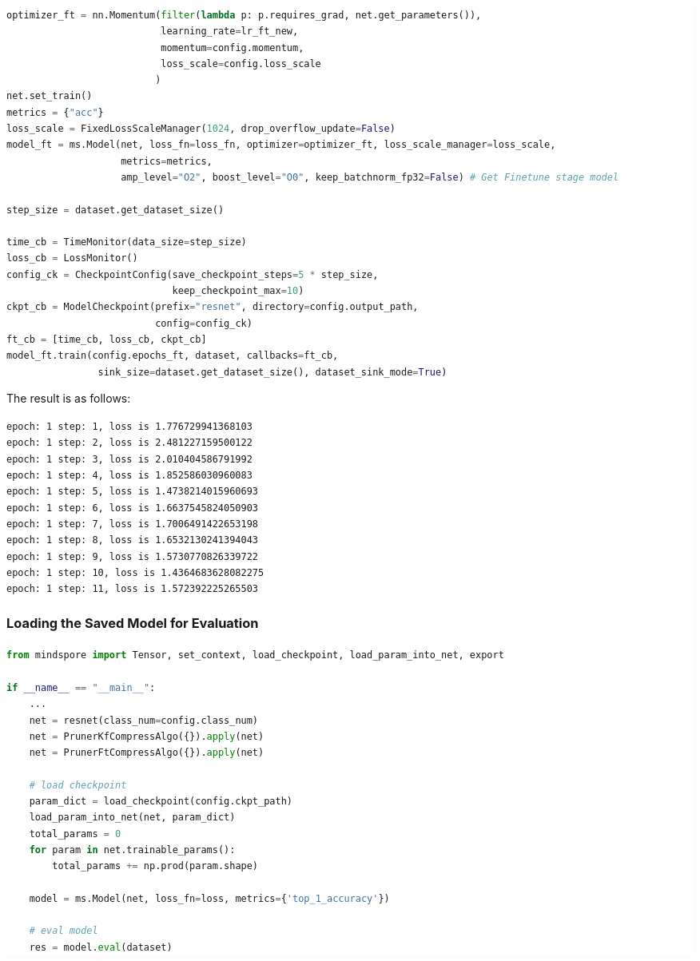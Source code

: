 ```python
optimizer_ft = nn.Momentum(filter(lambda p: p.requires_grad, net.get_parameters()),
                           learning_rate=lr_ft_new,
                           momentum=config.momentum,
                           loss_scale=config.loss_scale
                          )
net.set_train()
metrics = {"acc"}
loss_scale = FixedLossScaleManager(1024, drop_overflow_update=False)
model_ft = ms.Model(net, loss_fn=loss_fn, optimizer=optimizer_ft, loss_scale_manager=loss_scale,
                    metrics=metrics,
                    amp_level="O2", boost_level="O0", keep_batchnorm_fp32=False) # Get Finetune stage model

step_size = dataset.get_dataset_size()

time_cb = TimeMonitor(data_size=step_size)
loss_cb = LossMonitor()
config_ck = CheckpointConfig(save_checkpoint_steps=5 * step_size,
                             keep_checkpoint_max=10)
ckpt_cb = ModelCheckpoint(prefix="resnet", directory=config.output_path,
                          config=config_ck)
ft_cb = [time_cb, loss_cb, ckpt_cb]
model_ft.train(config.epochs_ft, dataset, callbacks=ft_cb,
                sink_size=dataset.get_dataset_size(), dataset_sink_mode=True)
```

The result is as follows:

```text
epoch: 1 step: 1, loss is 1.776729941368103
epoch: 1 step: 2, loss is 2.481227159500122
epoch: 1 step: 3, loss is 2.010404586791992
epoch: 1 step: 4, loss is 1.852586030960083
epoch: 1 step: 5, loss is 1.4738214015960693
epoch: 1 step: 6, loss is 1.6637545824050903
epoch: 1 step: 7, loss is 1.7006491422653198
epoch: 1 step: 8, loss is 1.6532130241394043
epoch: 1 step: 9, loss is 1.5730770826339722
epoch: 1 step: 10, loss is 1.4364683628082275
epoch: 1 step: 11, loss is 1.572392225265503
```

### Loading the Saved Model for Evaluation

```python
from mindspore import Tensor, set_context, load_checkpoint, load_param_into_net, export

if __name__ == "__main__":
    ...
    net = resnet(class_num=config.class_num)
    net = PrunerKfCompressAlgo({}).apply(net)
    net = PrunerFtCompressAlgo({}).apply(net)

    # load checkpoint
    param_dict = load_checkpoint(config.ckpt_path)
    load_param_into_net(net, param_dict)
    total_params = 0
    for param in net.trainable_params():
        total_params += np.prod(param.shape)

    model = ms.Model(net, loss_fn=loss, metrics={'top_1_accuracy'})

    # eval model
    res = model.eval(dataset)
```